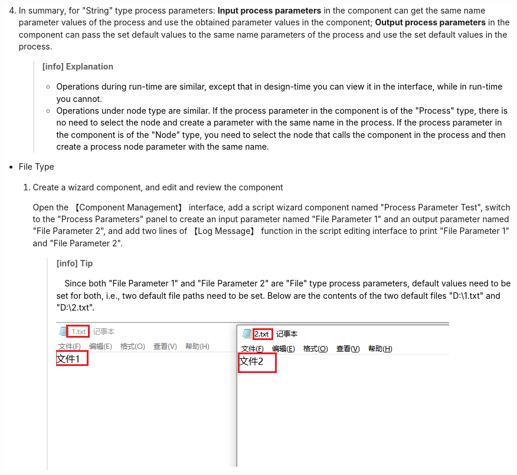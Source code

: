   4. In summary, for "String" type process parameters: **Input process parameters** in the component can get the same name parameter values of the process and use the obtained parameter values in the component; **Output process parameters** in the component can pass the set default values to the same name parameters of the process and use the set default values in the process.

     > **[info] Explanation**
     >
     > - <font color="black">Operations during run-time are similar, except that in design-time you can view it in the interface, while in run-time you cannot.</font>
     > - <font color="black">Operations under node type are similar. If the process parameter in the component is of the "Process" type, there is no need to select the node and create a parameter with the same name in the process. If the process parameter in the component is of the "Node" type, you need to select the node that calls the component in the process and then create a process node parameter with the same name.</font>

- File Type

  1. Create a wizard component, and edit and review the component

     Open the 【Component Management】 interface, add a script wizard component named "Process Parameter Test", switch to the "Process Parameters" panel to create an input parameter named "File Parameter 1" and an output parameter named "File Parameter 2", and add two lines of 【Log Message】 function in the script editing interface to print "File Parameter 1" and "File Parameter 2".

     > **[info] Tip**
     >
     > <span>&emsp;</span><font color="black">Since both "File Parameter 1" and "File Parameter 2" are "File" type process parameters, default values need to be set for both, i.e., two default file paths need to be set. Below are the contents of the two default files "D:\1.txt" and "D:\2.txt".</font>
     >
     > ![1701328569440](FlowPara.assets/1701328569440.png)
  